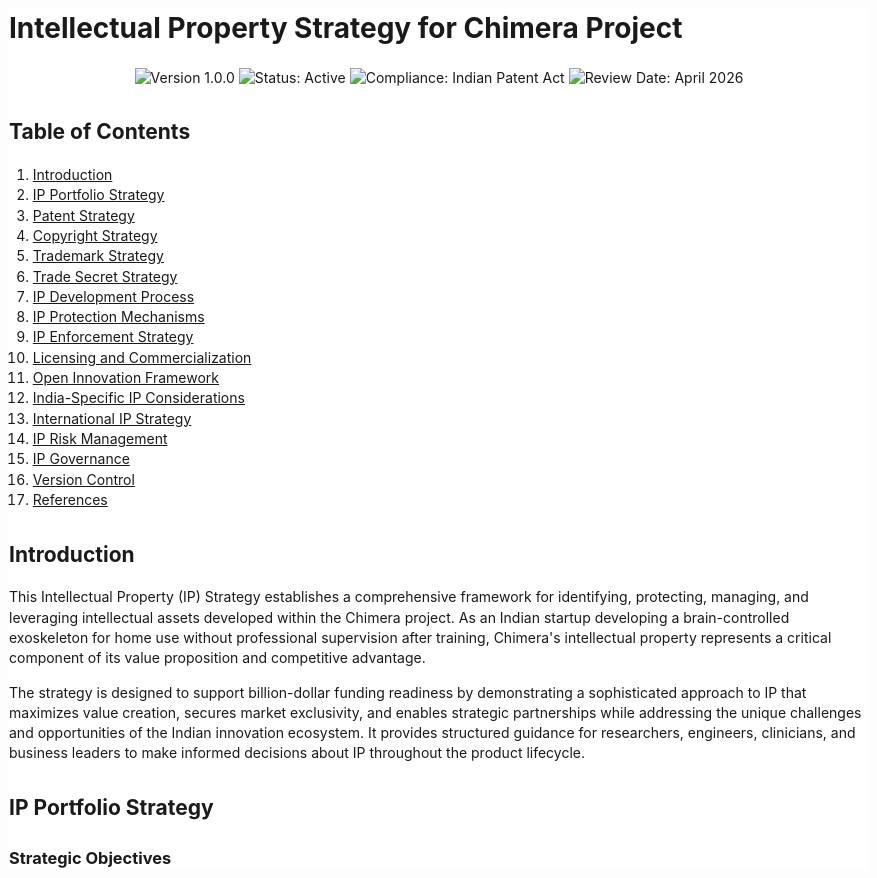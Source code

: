# Intellectual Property Strategy for Chimera Project

<div align="center">
<img src="https://img.shields.io/badge/Version-1.0.0-blue" alt="Version 1.0.0">
<img src="https://img.shields.io/badge/Status-Active-green" alt="Status: Active">
<img src="https://img.shields.io/badge/Compliance-Indian%20Patent%20Act-orange" alt="Compliance: Indian Patent Act">
<img src="https://img.shields.io/badge/Review%20Date-April%202026-red" alt="Review Date: April 2026">
</div>

## Table of Contents

1. [Introduction](#introduction)
2. [IP Portfolio Strategy](#ip-portfolio-strategy)
3. [Patent Strategy](#patent-strategy)
4. [Copyright Strategy](#copyright-strategy)
5. [Trademark Strategy](#trademark-strategy)
6. [Trade Secret Strategy](#trade-secret-strategy)
7. [IP Development Process](#ip-development-process)
8. [IP Protection Mechanisms](#ip-protection-mechanisms)
9. [IP Enforcement Strategy](#ip-enforcement-strategy)
10. [Licensing and Commercialization](#licensing-and-commercialization)
11. [Open Innovation Framework](#open-innovation-framework)
12. [India-Specific IP Considerations](#india-specific-ip-considerations)
13. [International IP Strategy](#international-ip-strategy)
14. [IP Risk Management](#ip-risk-management)
15. [IP Governance](#ip-governance)
16. [Version Control](#version-control)
17. [References](#references)

## Introduction

This Intellectual Property (IP) Strategy establishes a comprehensive framework for identifying, protecting, managing, and leveraging intellectual assets developed within the Chimera project. As an Indian startup developing a brain-controlled exoskeleton for home use without professional supervision after training, Chimera's intellectual property represents a critical component of its value proposition and competitive advantage.

The strategy is designed to support billion-dollar funding readiness by demonstrating a sophisticated approach to IP that maximizes value creation, secures market exclusivity, and enables strategic partnerships while addressing the unique challenges and opportunities of the Indian innovation ecosystem. It provides structured guidance for researchers, engineers, clinicians, and business leaders to make informed decisions about IP throughout the product lifecycle.

## IP Portfolio Strategy

### Strategic Objectives
